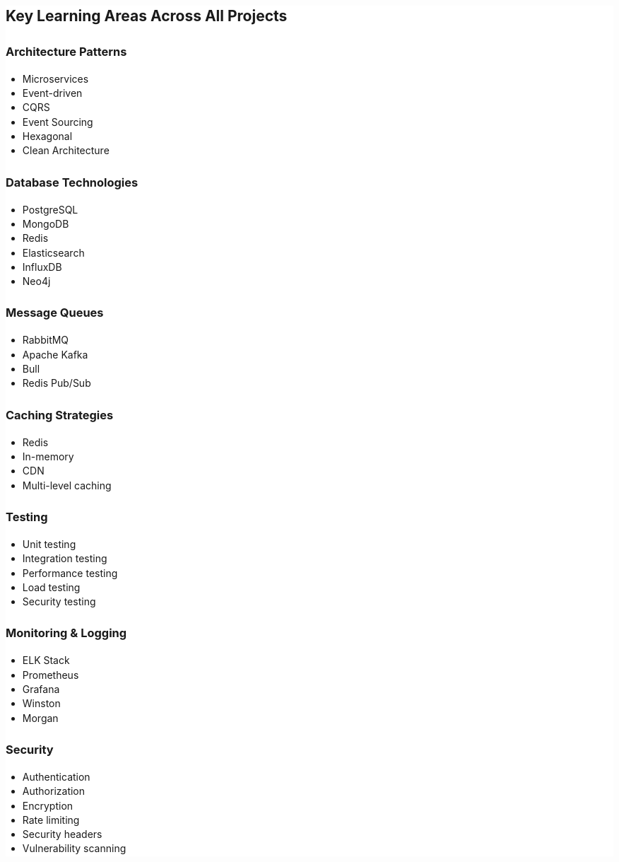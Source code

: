 ## Key Learning Areas Across All Projects

### Architecture Patterns
- Microservices
- Event-driven
- CQRS
- Event Sourcing
- Hexagonal
- Clean Architecture

### Database Technologies
- PostgreSQL
- MongoDB
- Redis
- Elasticsearch
- InfluxDB
- Neo4j

### Message Queues
- RabbitMQ
- Apache Kafka
- Bull
- Redis Pub/Sub

### Caching Strategies
- Redis
- In-memory
- CDN
- Multi-level caching

### Testing
- Unit testing
- Integration testing
- Performance testing
- Load testing
- Security testing

### Monitoring & Logging
- ELK Stack
- Prometheus
- Grafana
- Winston
- Morgan

### Security
- Authentication
- Authorization
- Encryption
- Rate limiting
- Security headers
- Vulnerability scanning
